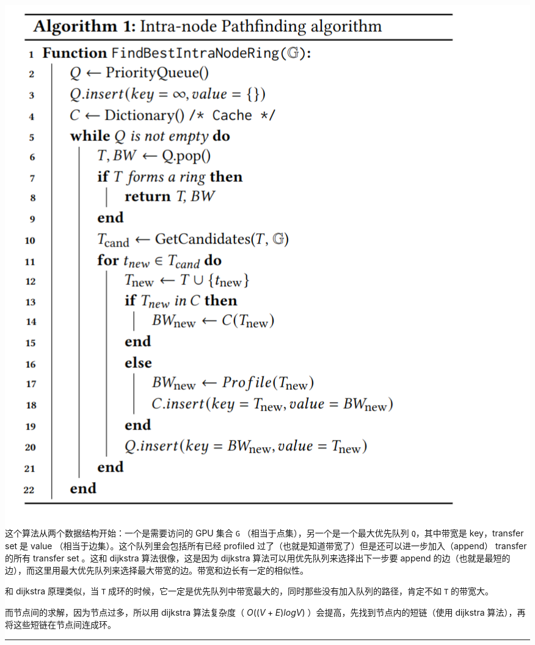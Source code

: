 ![](海边拾贝-TCCL/2024-06-01_10-46-28_screenshot.png)

这个算法从两个数据结构开始：一个是需要访问的 GPU 集合 `G` （相当于点集），另一个是一个最大优先队列 `Q`，其中带宽是 key，transfer set 是 value （相当于边集）。这个队列里会包括所有已经 profiled 过了（也就是知道带宽了）但是还可以进一步加入（append） transfer 的所有 transfer set 。这和 dijkstra 算法很像，这是因为 dijkstra 算法可以用优先队列来选择出下一步要 append 的边（也就是最短的边），而这里用最大优先队列来选择最大带宽的边。带宽和边长有一定的相似性。

和 dijkstra 原理类似，当 `T` 成环的时候，它一定是优先队列中带宽最大的，同时那些没有加入队列的路径，肯定不如 `T` 的带宽大。

而节点间的求解，因为节点过多，所以用 dijkstra 算法复杂度（ $O((V+E)logV)$ ）会提高，先找到节点内的短链（使用 dijkstra 算法），再将这些短链在节点间连成环。

---
